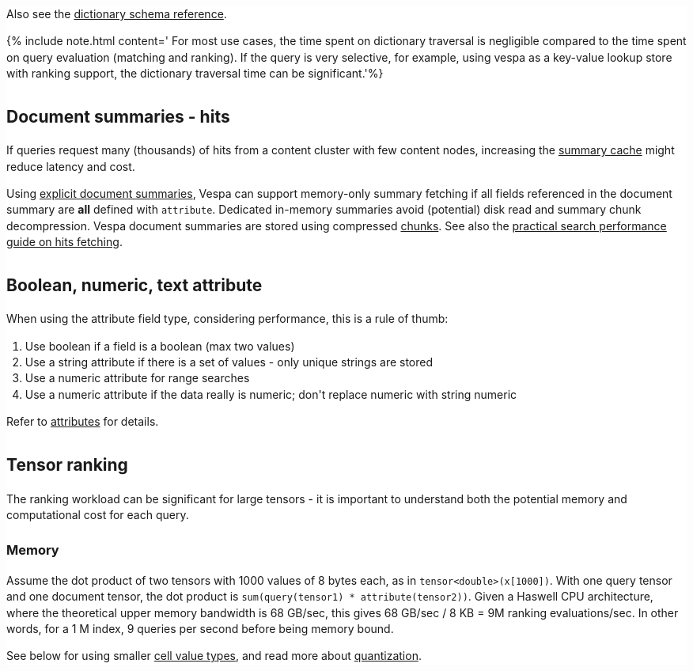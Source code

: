 Also see the [dictionary schema reference](../reference/schema-reference.html#dictionary).

{% include note.html content='
For most use cases, the time spent on dictionary traversal is negligible compared to the time spent on
query evaluation (matching and ranking). If the query is very selective, for example, using
vespa as a key-value lookup store with ranking support, the dictionary traversal time can be significant.'%}

## Document summaries - hits

If queries request many (thousands) of hits from a content cluster with few content nodes,
increasing the [summary cache](caches-in-vespa.html) might reduce latency and cost.

Using [explicit document summaries](../document-summaries.html),
Vespa can support memory-only summary fetching if all fields referenced in the document summary are
**all** defined with `attribute`. Dedicated in-memory summaries avoid (potential)
disk read and summary chunk decompression.
Vespa document summaries are stored using compressed
[chunks](../reference/services-content.html#summary-store-logstore-chunk).
See also the [practical
search performance guide on hits fetching](practical-search-performance-guide.html#hits-and-summaries).

## Boolean, numeric, text attribute

When using the attribute field type, considering performance, this is a rule of thumb:

1. Use boolean if a field is a boolean (max two values)
2. Use a string attribute if there is a set of values - only unique strings are stored
3. Use a numeric attribute for range searches
4. Use a numeric attribute if the data really is numeric; don't replace numeric with string numeric

Refer to [attributes](../attributes.html) for details.

## Tensor ranking

The ranking workload can be significant for large tensors -
it is important to understand both the potential memory and computational cost for each query.

### Memory

Assume the dot product of two tensors with 1000 values of 8 bytes each, as in
`tensor<double>(x[1000])`.
With one query tensor and one document tensor,
the dot product is `sum(query(tensor1) * attribute(tensor2))`.
Given a Haswell CPU architecture, where the theoretical upper memory bandwidth is 68 GB/sec,
this gives 68 GB/sec / 8 KB = 9M ranking evaluations/sec.
In other words, for a 1 M index, 9 queries per second before being memory bound.

See below for using smaller [cell value types](#cell-value-types), and read more about
[quantization](https://blog.vespa.ai/from-research-to-production-scaling-a-state-of-the-art-machine-learning-system/#model-quantization).
